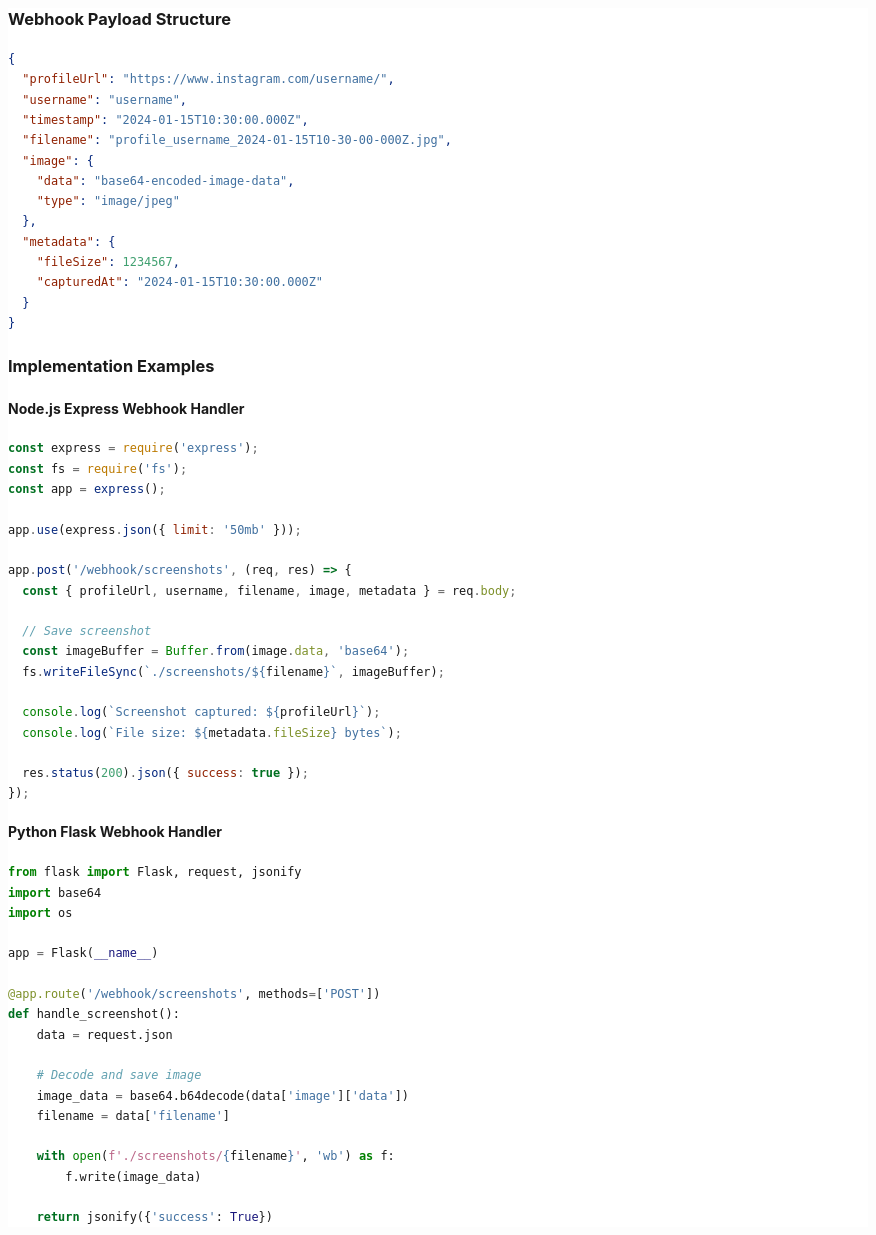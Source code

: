### Webhook Payload Structure
```json
{
  "profileUrl": "https://www.instagram.com/username/",
  "username": "username",
  "timestamp": "2024-01-15T10:30:00.000Z",
  "filename": "profile_username_2024-01-15T10-30-00-000Z.jpg",
  "image": {
    "data": "base64-encoded-image-data",
    "type": "image/jpeg"
  },
  "metadata": {
    "fileSize": 1234567,
    "capturedAt": "2024-01-15T10:30:00.000Z"
  }
}
```

### Implementation Examples

#### Node.js Express Webhook Handler
```javascript
const express = require('express');
const fs = require('fs');
const app = express();

app.use(express.json({ limit: '50mb' }));

app.post('/webhook/screenshots', (req, res) => {
  const { profileUrl, username, filename, image, metadata } = req.body;
  
  // Save screenshot
  const imageBuffer = Buffer.from(image.data, 'base64');
  fs.writeFileSync(`./screenshots/${filename}`, imageBuffer);
  
  console.log(`Screenshot captured: ${profileUrl}`);
  console.log(`File size: ${metadata.fileSize} bytes`);
  
  res.status(200).json({ success: true });
});
```

#### Python Flask Webhook Handler
```python
from flask import Flask, request, jsonify
import base64
import os

app = Flask(__name__)

@app.route('/webhook/screenshots', methods=['POST'])
def handle_screenshot():
    data = request.json
    
    # Decode and save image
    image_data = base64.b64decode(data['image']['data'])
    filename = data['filename']
    
    with open(f'./screenshots/{filename}', 'wb') as f:
        f.write(image_data)
    
    return jsonify({'success': True})
```
